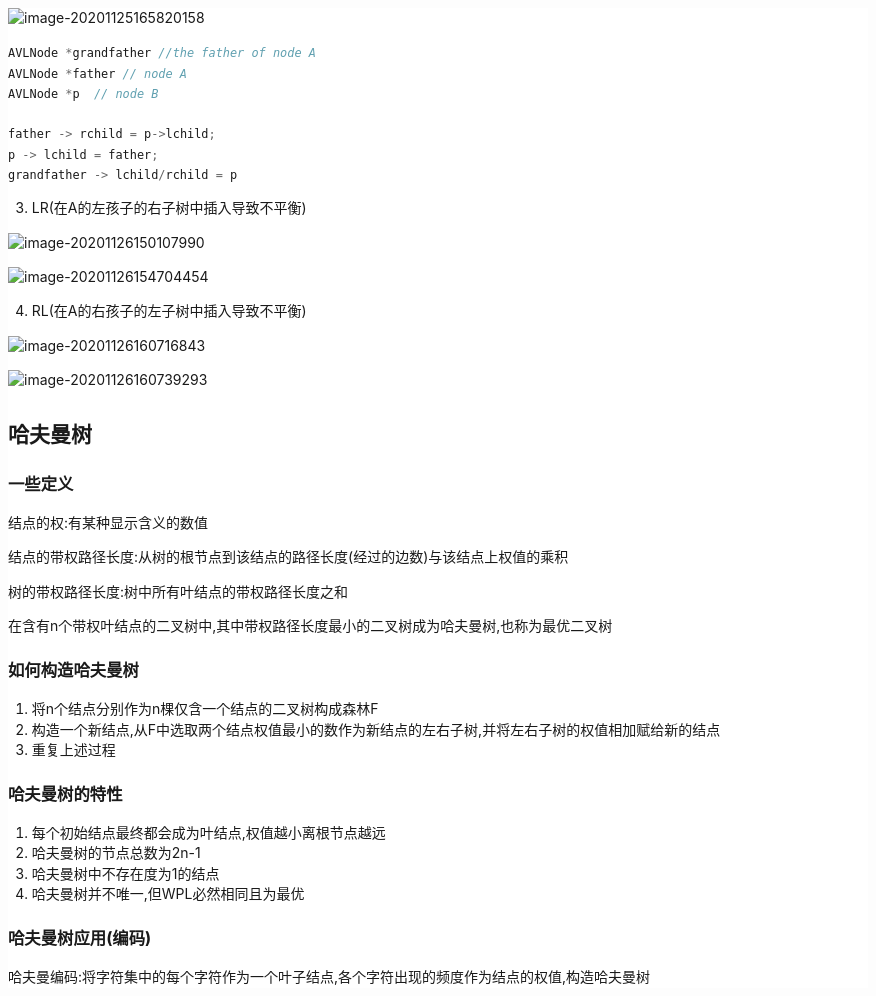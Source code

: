    ![image-20201125165820158](C:\Users\HerMajesty\AppData\Roaming\Typora\typora-user-images\image-20201125165820158.png)

   ```cpp
   AVLNode *grandfather //the father of node A
   AVLNode *father // node A
   AVLNode *p  // node B
       
   father -> rchild = p->lchild;
   p -> lchild = father;
   grandfather -> lchild/rchild = p
   ```
3. LR(在A的左孩子的右子树中插入导致不平衡)

![image-20201126150107990](C:\Users\HerMajesty\AppData\Roaming\Typora\typora-user-images\image-20201126150107990.png)

   ![image-20201126154704454](C:\Users\HerMajesty\AppData\Roaming\Typora\typora-user-images\image-20201126154704454.png)

4. RL(在A的右孩子的左子树中插入导致不平衡)

![image-20201126160716843](C:\Users\HerMajesty\AppData\Roaming\Typora\typora-user-images\image-20201126160716843.png)

![image-20201126160739293](C:\Users\HerMajesty\AppData\Roaming\Typora\typora-user-images\image-20201126160739293.png)

## 哈夫曼树

### 一些定义

结点的权:有某种显示含义的数值

结点的带权路径长度:从树的根节点到该结点的路径长度(经过的边数)与该结点上权值的乘积

树的带权路径长度:树中所有叶结点的带权路径长度之和

在含有n个带权叶结点的二叉树中,其中带权路径长度最小的二叉树成为哈夫曼树,也称为最优二叉树



### 如何构造哈夫曼树

1. 将n个结点分别作为n棵仅含一个结点的二叉树构成森林F
2. 构造一个新结点,从F中选取两个结点权值最小的数作为新结点的左右子树,并将左右子树的权值相加赋给新的结点
3. 重复上述过程



### 哈夫曼树的特性

1. 每个初始结点最终都会成为叶结点,权值越小离根节点越远
2. 哈夫曼树的节点总数为2n-1
3. 哈夫曼树中不存在度为1的结点
4. 哈夫曼树并不唯一,但WPL必然相同且为最优



### 哈夫曼树应用(编码)

哈夫曼编码:将字符集中的每个字符作为一个叶子结点,各个字符出现的频度作为结点的权值,构造哈夫曼树